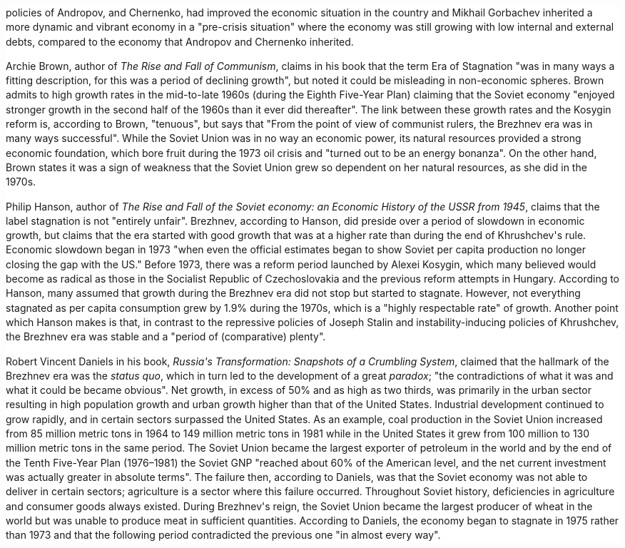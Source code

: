 policies of Andropov, and Chernenko, had improved the economic situation
in the country and Mikhail Gorbachev inherited a more dynamic and
vibrant economy in a "pre-crisis situation" where the economy was still
growing with low internal and external debts, compared to the economy
that Andropov and Chernenko inherited.

Archie Brown, author of *The Rise and Fall of Communism*, claims in his
book that the term Era of Stagnation "was in many ways a fitting
description, for this was a period of declining growth", but noted it
could be misleading in non-economic spheres. Brown admits to high growth
rates in the mid-to-late 1960s (during the Eighth Five-Year Plan)
claiming that the Soviet economy "enjoyed stronger growth in the second
half of the 1960s than it ever did thereafter". The link between these
growth rates and the Kosygin reform is, according to Brown, "tenuous",
but says that "From the point of view of communist rulers, the Brezhnev
era was in many ways successful". While the Soviet Union was in no way
an economic power, its natural resources provided a strong economic
foundation, which bore fruit during the 1973 oil crisis and "turned out
to be an energy bonanza". On the other hand, Brown states it was a sign
of weakness that the Soviet Union grew so dependent on her natural
resources, as she did in the 1970s.

Philip Hanson, author of *The Rise and Fall of the Soviet economy: an
Economic History of the USSR from 1945*, claims that the label
stagnation is not "entirely unfair". Brezhnev, according to Hanson, did
preside over a period of slowdown in economic growth, but claims that
the era started with good growth that was at a higher rate than during
the end of Khrushchev's rule. Economic slowdown began in 1973 "when even
the official estimates began to show Soviet per capita production no
longer closing the gap with the US." Before 1973, there was a reform
period launched by Alexei Kosygin, which many believed would become as
radical as those in the Socialist Republic of Czechoslovakia and the
previous reform attempts in Hungary. According to Hanson, many assumed
that growth during the Brezhnev era did not stop but started to
stagnate. However, not everything stagnated as per capita consumption
grew by 1.9% during the 1970s, which is a "highly respectable rate" of
growth. Another point which Hanson makes is that, in contrast to the
repressive policies of Joseph Stalin and instability-inducing policies
of Khrushchev, the Brezhnev era was stable and a "period of
(comparative) plenty".

Robert Vincent Daniels in his book, *Russia's Transformation: Snapshots
of a Crumbling System*, claimed that the hallmark of the Brezhnev era
was the *status quo*, which in turn led to the development of a great
*paradox*; "the contradictions of what it was and what it could be
became obvious". Net growth, in excess of 50% and as high as two thirds,
was primarily in the urban sector resulting in high population growth
and urban growth higher than that of the United States. Industrial
development continued to grow rapidly, and in certain sectors surpassed
the United States. As an example, coal production in the Soviet Union
increased from 85 million metric tons in 1964 to 149 million metric tons
in 1981 while in the United States it grew from 100 million to 130
million metric tons in the same period. The Soviet Union became the
largest exporter of petroleum in the world and by the end of the Tenth
Five-Year Plan (1976–1981) the Soviet GNP "reached about 60% of the
American level, and the net current investment was actually greater in
absolute terms". The failure then, according to Daniels, was that the
Soviet economy was not able to deliver in certain sectors; agriculture
is a sector where this failure occurred. Throughout Soviet history,
deficiencies in agriculture and consumer goods always existed. During
Brezhnev's reign, the Soviet Union became the largest producer of wheat
in the world but was unable to produce meat in sufficient quantities.
According to Daniels, the economy began to stagnate in 1975 rather than
1973 and that the following period contradicted the previous one "in
almost every way".